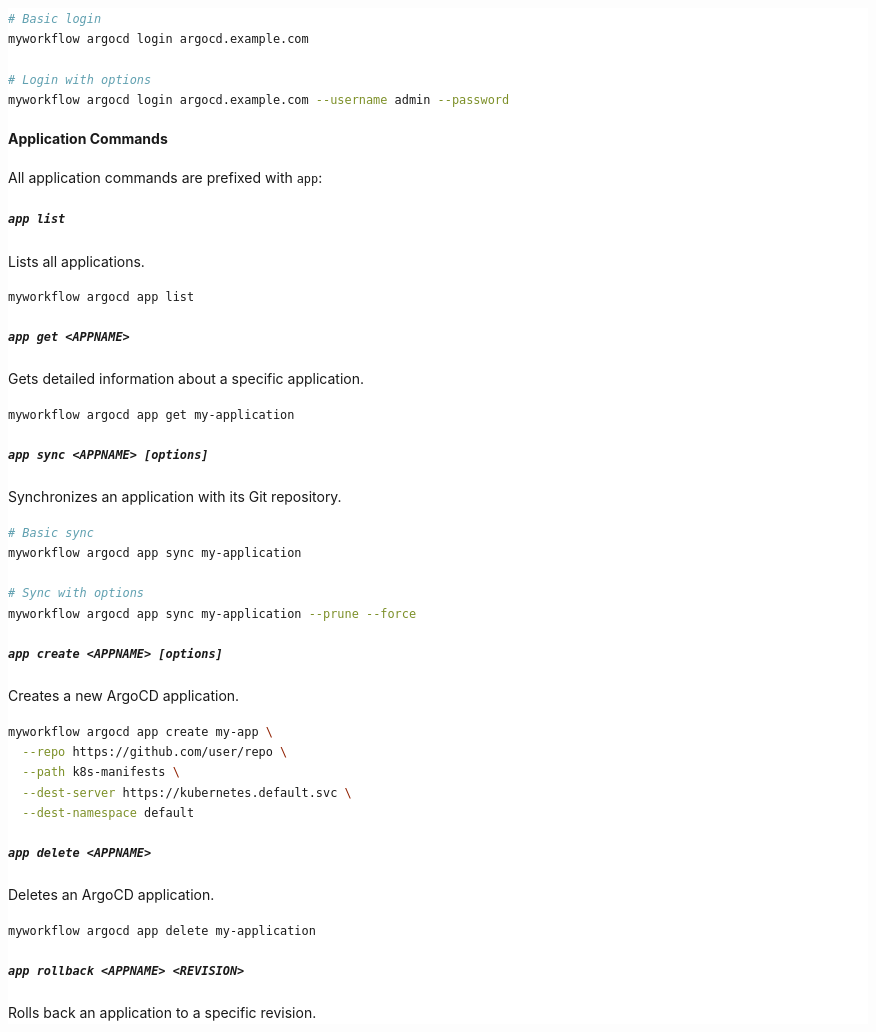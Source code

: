 ```bash
# Basic login
myworkflow argocd login argocd.example.com

# Login with options
myworkflow argocd login argocd.example.com --username admin --password
```

#### Application Commands

All application commands are prefixed with `app`:

##### `app list`
Lists all applications.

```bash
myworkflow argocd app list
```

##### `app get <APPNAME>`
Gets detailed information about a specific application.

```bash
myworkflow argocd app get my-application
```

##### `app sync <APPNAME> [options]`
Synchronizes an application with its Git repository.

```bash
# Basic sync
myworkflow argocd app sync my-application

# Sync with options
myworkflow argocd app sync my-application --prune --force
```

##### `app create <APPNAME> [options]`
Creates a new ArgoCD application.

```bash
myworkflow argocd app create my-app \
  --repo https://github.com/user/repo \
  --path k8s-manifests \
  --dest-server https://kubernetes.default.svc \
  --dest-namespace default
```

##### `app delete <APPNAME>`
Deletes an ArgoCD application.

```bash
myworkflow argocd app delete my-application
```

##### `app rollback <APPNAME> <REVISION>`
Rolls back an application to a specific revision.
